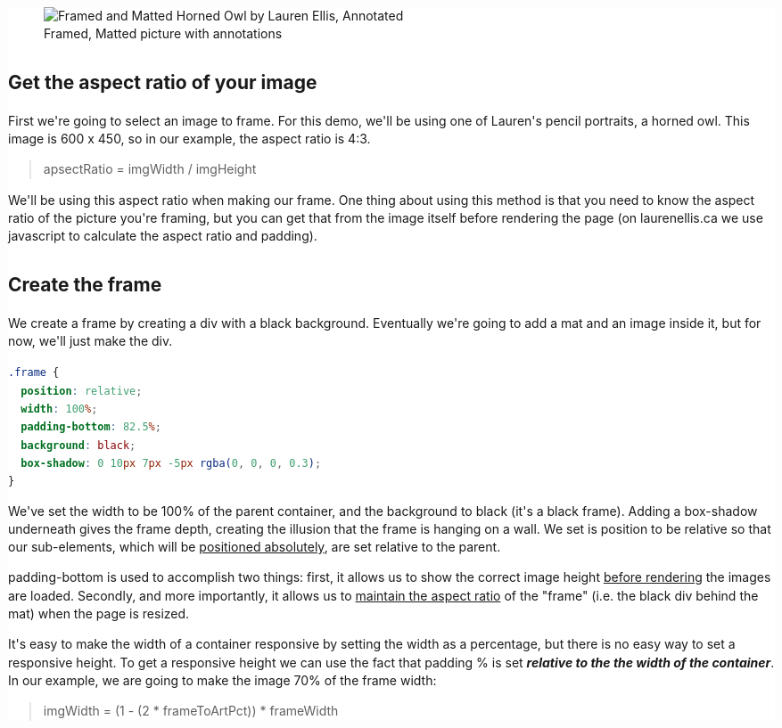 <figure class="figure">
  <img src="{{ site.baseurl }}/images/framed_annotated_framed_owl.png" class="img-responsive" alt="Framed and Matted Horned Owl by Lauren Ellis, Annotated" />
  <figcaption class="figure-caption">Framed, Matted picture with annotations</figcaption>
</figure>

## Get the aspect ratio of your image

First we're going to select an image to frame.  For this demo, we'll be using one of Lauren's pencil portraits, a horned owl.  This image is 600 x 450, so in our example, the aspect ratio is 4:3.  

> apsectRatio = imgWidth / imgHeight

We'll be using this aspect ratio when making our frame.  One thing about using this method is that you need to know the aspect ratio of the picture you're framing, but you can get that from the image itself before rendering the page (on laurenellis.ca we use javascript to calculate the aspect ratio and padding).

## Create the frame

We create a frame by creating a div with a black background.  Eventually we're going to add a mat and an image inside it, but for now, we'll just make the div.

```css
.frame {
  position: relative;
  width: 100%;
  padding-bottom: 82.5%;
  background: black;
  box-shadow: 0 10px 7px -5px rgba(0, 0, 0, 0.3);
}
```

We've set the width to be 100% of the parent container, and the background to black (it's a black frame).  Adding a box-shadow underneath gives the frame depth, creating the illusion that the frame is hanging on a wall. We set is position to be relative so that our sub-elements, which will be [positioned absolutely](https://www.w3schools.com/css/css_positioning.asp), are set relative to the parent.

<iframe width="100%" height="680" src="//jsfiddle.net/c737jr0u/3/embedded/result,html,css/" allowfullscreen="allowfullscreen" frameborder="0"></iframe>

padding-bottom is used to accomplish two things: first, it allows us to show the correct image height [before rendering](http://andyshora.com/css-image-container-padding-hack.html) the images are loaded.  Secondly, and more importantly, it allows us to [maintain the aspect ratio](http://www.goldenapplewebdesign.com/responsive-aspect-ratios-with-pure-css/) of the "frame" (i.e. the black div behind the mat) when the page is resized.

It's easy to make the width of a container responsive by setting the width as a percentage, but there is no easy way to set a responsive height.  To get a responsive height we can use the fact that padding % is set **_relative to the the width of the container_**. In our example, we are going to make the image 70% of the frame width:

> imgWidth = (1 - (2 * frameToArtPct)) * frameWidth
